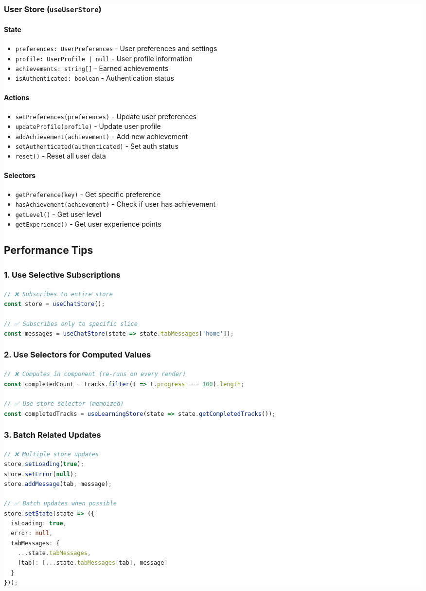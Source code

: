 ### User Store (`useUserStore`)

#### State
- `preferences: UserPreferences` - User preferences and settings
- `profile: UserProfile | null` - User profile information
- `achievements: string[]` - Earned achievements
- `isAuthenticated: boolean` - Authentication status

#### Actions
- `setPreferences(preferences)` - Update user preferences
- `updateProfile(profile)` - Update user profile
- `addAchievement(achievement)` - Add new achievement
- `setAuthenticated(authenticated)` - Set auth status
- `reset()` - Reset all user data

#### Selectors
- `getPreference(key)` - Get specific preference
- `hasAchievement(achievement)` - Check if user has achievement
- `getLevel()` - Get user level
- `getExperience()` - Get user experience points

## Performance Tips

### 1. Use Selective Subscriptions
```typescript
// ❌ Subscribes to entire store
const store = useChatStore();

// ✅ Subscribes only to specific slice
const messages = useChatStore(state => state.tabMessages['home']);
```

### 2. Use Selectors for Computed Values
```typescript
// ❌ Computes in component (re-runs on every render)
const completedCount = tracks.filter(t => t.progress === 100).length;

// ✅ Use store selector (memoized)
const completedTracks = useLearningStore(state => state.getCompletedTracks());
```

### 3. Batch Related Updates
```typescript
// ❌ Multiple store updates
store.setLoading(true);
store.setError(null);
store.addMessage(tab, message);

// ✅ Batch updates when possible
store.setState(state => ({
  isLoading: true,
  error: null,
  tabMessages: {
    ...state.tabMessages,
    [tab]: [...state.tabMessages[tab], message]
  }
}));
```
